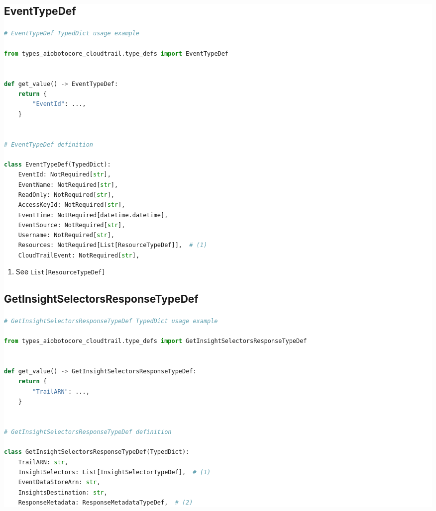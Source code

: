 ## EventTypeDef

```python
# EventTypeDef TypedDict usage example

from types_aiobotocore_cloudtrail.type_defs import EventTypeDef


def get_value() -> EventTypeDef:
    return {
        "EventId": ...,
    }


# EventTypeDef definition

class EventTypeDef(TypedDict):
    EventId: NotRequired[str],
    EventName: NotRequired[str],
    ReadOnly: NotRequired[str],
    AccessKeyId: NotRequired[str],
    EventTime: NotRequired[datetime.datetime],
    EventSource: NotRequired[str],
    Username: NotRequired[str],
    Resources: NotRequired[List[ResourceTypeDef]],  # (1)
    CloudTrailEvent: NotRequired[str],
```

1. See `List[ResourceTypeDef]`

## GetInsightSelectorsResponseTypeDef

```python
# GetInsightSelectorsResponseTypeDef TypedDict usage example

from types_aiobotocore_cloudtrail.type_defs import GetInsightSelectorsResponseTypeDef


def get_value() -> GetInsightSelectorsResponseTypeDef:
    return {
        "TrailARN": ...,
    }


# GetInsightSelectorsResponseTypeDef definition

class GetInsightSelectorsResponseTypeDef(TypedDict):
    TrailARN: str,
    InsightSelectors: List[InsightSelectorTypeDef],  # (1)
    EventDataStoreArn: str,
    InsightsDestination: str,
    ResponseMetadata: ResponseMetadataTypeDef,  # (2)
```
